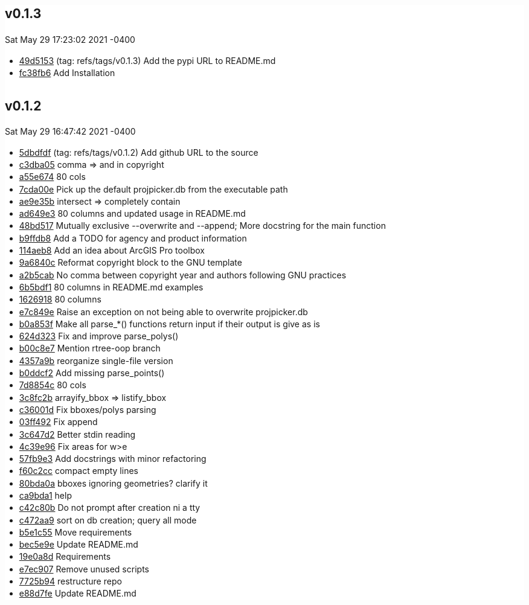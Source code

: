 ## v0.1.3
Sat May 29 17:23:02 2021 -0400

* [49d5153](https://github.com/HuidaeCho/projpicker/commit/49d5153)  (tag: refs/tags/v0.1.3) Add the pypi URL to README.md
* [fc38fb6](https://github.com/HuidaeCho/projpicker/commit/fc38fb6)  Add Installation

## v0.1.2
Sat May 29 16:47:42 2021 -0400

* [5dbdfdf](https://github.com/HuidaeCho/projpicker/commit/5dbdfdf)  (tag: refs/tags/v0.1.2) Add github URL to the source
* [c3dba05](https://github.com/HuidaeCho/projpicker/commit/c3dba05)  comma => and in copyright
* [a55e674](https://github.com/HuidaeCho/projpicker/commit/a55e674)  80 cols
* [7cda00e](https://github.com/HuidaeCho/projpicker/commit/7cda00e)  Pick up the default projpicker.db from the executable path
* [ae9e35b](https://github.com/HuidaeCho/projpicker/commit/ae9e35b)  intersect => completely contain
* [ad649e3](https://github.com/HuidaeCho/projpicker/commit/ad649e3)  80 columns and updated usage in README.md
* [48bd517](https://github.com/HuidaeCho/projpicker/commit/48bd517)  Mutually exclusive --overwrite and --append; More docstring for the main function
* [b9ffdb8](https://github.com/HuidaeCho/projpicker/commit/b9ffdb8)  Add a TODO for agency and product information
* [114aeb8](https://github.com/HuidaeCho/projpicker/commit/114aeb8)  Add an idea about ArcGIS Pro toolbox
* [9a6840c](https://github.com/HuidaeCho/projpicker/commit/9a6840c)  Reformat copyright block to the GNU template
* [a2b5cab](https://github.com/HuidaeCho/projpicker/commit/a2b5cab)  No comma between copyright year and authors following GNU practices
* [6b5bdf1](https://github.com/HuidaeCho/projpicker/commit/6b5bdf1)  80 columns in README.md examples
* [1626918](https://github.com/HuidaeCho/projpicker/commit/1626918)  80 columns
* [e7c849e](https://github.com/HuidaeCho/projpicker/commit/e7c849e)  Raise an exception on not being able to overwrite projpicker.db
* [b0a853f](https://github.com/HuidaeCho/projpicker/commit/b0a853f)  Make all parse_*() functions return input if their output is give as is
* [624d323](https://github.com/HuidaeCho/projpicker/commit/624d323)  Fix and improve parse_polys()
* [b00c8e7](https://github.com/HuidaeCho/projpicker/commit/b00c8e7)  Mention rtree-oop branch
* [4357a9b](https://github.com/HuidaeCho/projpicker/commit/4357a9b)  reorganize single-file version
* [b0ddcf2](https://github.com/HuidaeCho/projpicker/commit/b0ddcf2)  Add missing parse_points()
* [7d8854c](https://github.com/HuidaeCho/projpicker/commit/7d8854c)  80 cols
* [3c8fc2b](https://github.com/HuidaeCho/projpicker/commit/3c8fc2b)  arrayify_bbox => listify_bbox
* [c36001d](https://github.com/HuidaeCho/projpicker/commit/c36001d)  Fix bboxes/polys parsing
* [03ff492](https://github.com/HuidaeCho/projpicker/commit/03ff492)  Fix append
* [3c647d2](https://github.com/HuidaeCho/projpicker/commit/3c647d2)  Better stdin reading
* [4c39e96](https://github.com/HuidaeCho/projpicker/commit/4c39e96)  Fix areas for w>e
* [57fb9e3](https://github.com/HuidaeCho/projpicker/commit/57fb9e3)  Add docstrings with minor refactoring
* [f60c2cc](https://github.com/HuidaeCho/projpicker/commit/f60c2cc)  compact empty lines
* [80bda0a](https://github.com/HuidaeCho/projpicker/commit/80bda0a)  bboxes ignoring geometries? clarify it
* [ca9bda1](https://github.com/HuidaeCho/projpicker/commit/ca9bda1)  help
* [c42c80b](https://github.com/HuidaeCho/projpicker/commit/c42c80b)  Do not prompt after creation ni a tty
* [c472aa9](https://github.com/HuidaeCho/projpicker/commit/c472aa9)  sort on db creation; query all mode
* [b5e1c55](https://github.com/HuidaeCho/projpicker/commit/b5e1c55)  Move requirements
* [bec5e9e](https://github.com/HuidaeCho/projpicker/commit/bec5e9e)  Update README.md
* [19e0a8d](https://github.com/HuidaeCho/projpicker/commit/19e0a8d)  Requirements
* [e7ec907](https://github.com/HuidaeCho/projpicker/commit/e7ec907)  Remove unused scripts
* [7725b94](https://github.com/HuidaeCho/projpicker/commit/7725b94)  restructure repo
* [e88d7fe](https://github.com/HuidaeCho/projpicker/commit/e88d7fe)  Update README.md